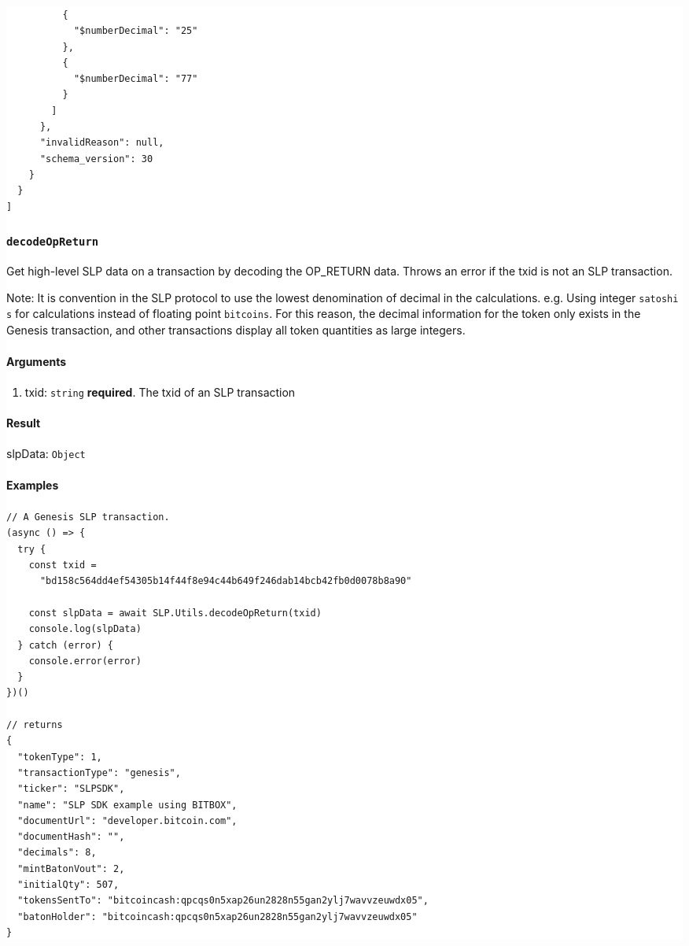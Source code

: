               {
                "$numberDecimal": "25"
              },
              {
                "$numberDecimal": "77"
              }
            ]
          },
          "invalidReason": null,
          "schema_version": 30
        }
      }
    ]

### `decodeOpReturn`

Get high-level SLP data on a transaction by decoding the OP_RETURN data.
Throws an error if the txid is not an SLP transaction.

Note: It is convention in the SLP protocol to use the lowest denomination
of decimal in the calculations. e.g. Using integer `satoshis` for calculations
instead of floating point `bitcoins`. For this reason, the decimal information
for the token only exists in the Genesis transaction, and other transactions
display all token quantities as large integers.

#### Arguments

1.  txid: `string` **required**. The txid of an SLP transaction

#### Result

slpData: `Object`

#### Examples

    // A Genesis SLP transaction.
    (async () => {
      try {
        const txid =
          "bd158c564dd4ef54305b14f44f8e94c44b649f246dab14bcb42fb0d0078b8a90"

        const slpData = await SLP.Utils.decodeOpReturn(txid)
        console.log(slpData)
      } catch (error) {
        console.error(error)
      }
    })()

    // returns
    {
      "tokenType": 1,
      "transactionType": "genesis",
      "ticker": "SLPSDK",
      "name": "SLP SDK example using BITBOX",
      "documentUrl": "developer.bitcoin.com",
      "documentHash": "",
      "decimals": 8,
      "mintBatonVout": 2,
      "initialQty": 507,
      "tokensSentTo": "bitcoincash:qpcqs0n5xap26un2828n55gan2ylj7wavvzeuwdx05",
      "batonHolder": "bitcoincash:qpcqs0n5xap26un2828n55gan2ylj7wavvzeuwdx05"
    }
